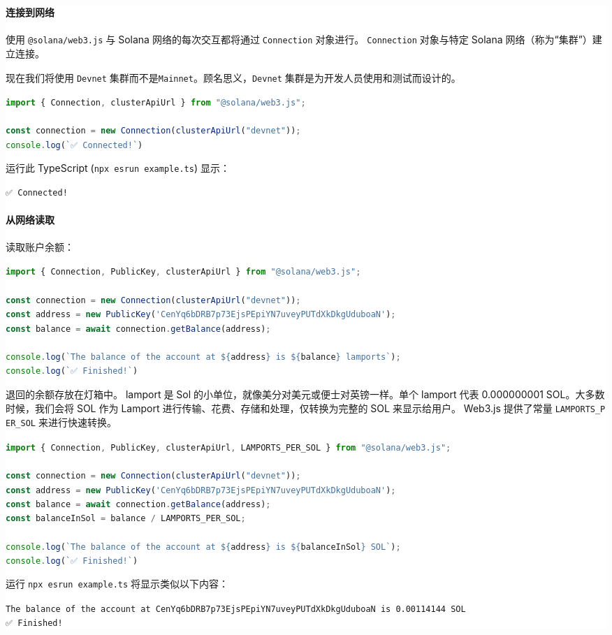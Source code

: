 #### 连接到网络

使用 `@solana/web3.js` 与 Solana 网络的每次交互都将通过 `Connection` 对象进行。 `Connection` 对象与特定 Solana 网络（称为“集群”）建立连接。

现在我们将使用 `Devnet` 集群而不是`Mainnet`。顾名思义，`Devnet` 集群是为开发人员使用和测试而设计的。

```javascript
import { Connection, clusterApiUrl } from "@solana/web3.js";

const connection = new Connection(clusterApiUrl("devnet"));
console.log(`✅ Connected!`)
```

运行此 TypeScript (`npx esrun example.ts`) 显示：

```
✅ Connected!
```

#### 从网络读取

读取账户余额：

```javascript
import { Connection, PublicKey, clusterApiUrl } from "@solana/web3.js";

const connection = new Connection(clusterApiUrl("devnet"));
const address = new PublicKey('CenYq6bDRB7p73EjsPEpiYN7uveyPUTdXkDkgUduboaN');
const balance = await connection.getBalance(address);

console.log(`The balance of the account at ${address} is ${balance} lamports`);
console.log(`✅ Finished!`)
```

退回的余额存放在灯箱中。 lamport 是 Sol 的小单位，就像美分对美元或便士对英镑一样。单个 lamport 代表 0.000000001 SOL。大多数时候，我们会将 SOL 作为 Lamport 进行传输、花费、存储和处理，仅转换为完整的 SOL 来显示给用户。 Web3.js 提供了常量 `LAMPORTS_PER_SOL` 来进行快速转换。



```javascript
import { Connection, PublicKey, clusterApiUrl, LAMPORTS_PER_SOL } from "@solana/web3.js";

const connection = new Connection(clusterApiUrl("devnet"));
const address = new PublicKey('CenYq6bDRB7p73EjsPEpiYN7uveyPUTdXkDkgUduboaN');
const balance = await connection.getBalance(address);
const balanceInSol = balance / LAMPORTS_PER_SOL;

console.log(`The balance of the account at ${address} is ${balanceInSol} SOL`);
console.log(`✅ Finished!`)
```

运行 `npx esrun example.ts` 将显示类似以下内容：

```
The balance of the account at CenYq6bDRB7p73EjsPEpiYN7uveyPUTdXkDkgUduboaN is 0.00114144 SOL
✅ Finished!
```
